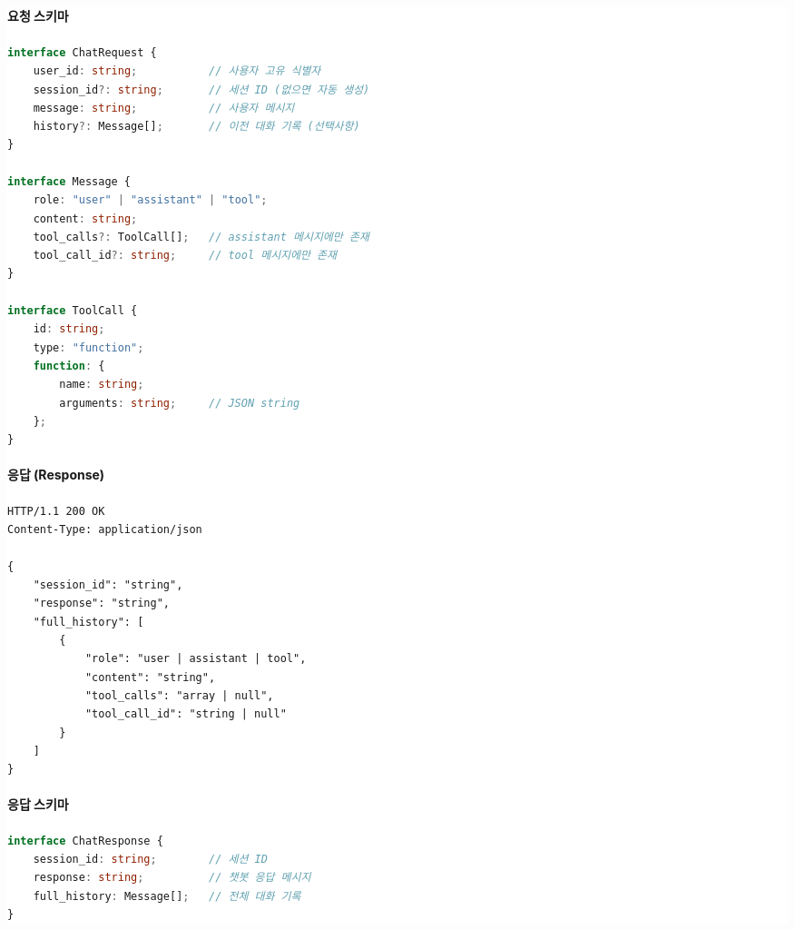 #### 요청 스키마

```typescript
interface ChatRequest {
    user_id: string;           // 사용자 고유 식별자
    session_id?: string;       // 세션 ID (없으면 자동 생성)
    message: string;           // 사용자 메시지
    history?: Message[];       // 이전 대화 기록 (선택사항)
}

interface Message {
    role: "user" | "assistant" | "tool";
    content: string;
    tool_calls?: ToolCall[];   // assistant 메시지에만 존재
    tool_call_id?: string;     // tool 메시지에만 존재
}

interface ToolCall {
    id: string;
    type: "function";
    function: {
        name: string;
        arguments: string;     // JSON string
    };
}
```

#### 응답 (Response)

```http
HTTP/1.1 200 OK
Content-Type: application/json

{
    "session_id": "string",
    "response": "string",
    "full_history": [
        {
            "role": "user | assistant | tool",
            "content": "string",
            "tool_calls": "array | null",
            "tool_call_id": "string | null"
        }
    ]
}
```

#### 응답 스키마

```typescript
interface ChatResponse {
    session_id: string;        // 세션 ID
    response: string;          // 챗봇 응답 메시지
    full_history: Message[];   // 전체 대화 기록
}
```
